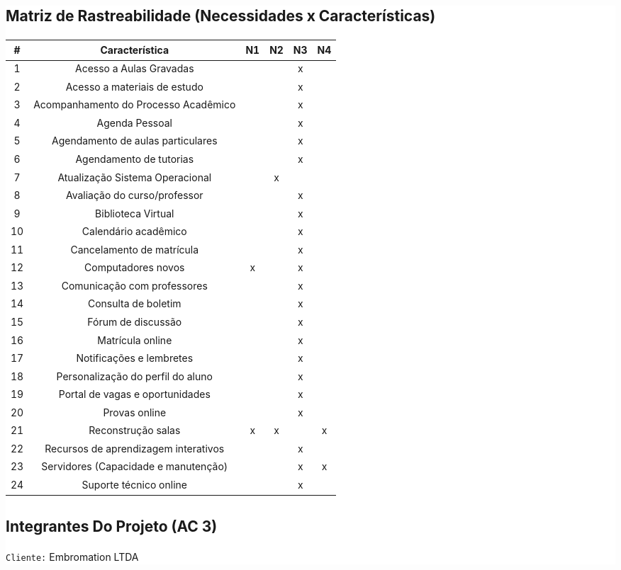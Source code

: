 ## Matriz de Rastreabilidade (Necessidades x Características)
| \# | Característica                           | N1 | N2 | N3 | N4 |
| :-: | :-: | :-: | :-: | :-: | :-: |
| 1  | Acesso a Aulas Gravadas                  |    |    | x  |    |	
| 2  | Acesso a materiais de estudo   				  |    |    | x  |    |
| 3  | Acompanhamento do Processo Acadêmico	    |    |    | x  |    |
| 4  | Agenda Pessoal				                    |    |    | x  |    |
| 5  | Agendamento de aulas particulares 		    |    |    | x  |    |
| 6  | Agendamento de tutorias	                |    |    | x  |    |
| 7  | Atualização Sistema Operacional			    |    | x  |    |    |
| 8  | Avaliação do curso/professor				      |    |    | x  |    |
| 9  | Biblioteca Virtual				                |    |    | x  |    |
| 10 | Calendário acadêmico				              |    |    | x  |    |
| 11 | Cancelamento de matrícula			          |    |    | x  |    |
| 12 | Computadores novos				                | x  |    | x  |    |
| 13 | Comunicação com professores			        |    |    | x  |    |
| 14 | Consulta de boletim				              |    |    | x  |    |
| 15 | Fórum de discussão			                  |    |    | x  |    |
| 16 | Matrícula online				                  |    |    | x  |    |
| 17 | Notificações e lembretes			            |    |    | x  |    |
| 18 | Personalização do perfil do aluno			  |    |    | x  |    |
| 19 | Portal de vagas e oportunidades	        |    |    | x  |    |
| 20 | Provas online			                      |    |    | x  |    |
| 21 | Reconstrução salas				                | x  | x  |    | x  |
| 22 | Recursos de aprendizagem interativos			|    |    | x  |    |
| 23 | Servidores (Capacidade e manutenção)		  |    |    | x  | x  |
| 24 | Suporte técnico online				            |    |    | x  |    |

## Integrantes Do Projeto (AC 3)
`Cliente:` Embromation LTDA
